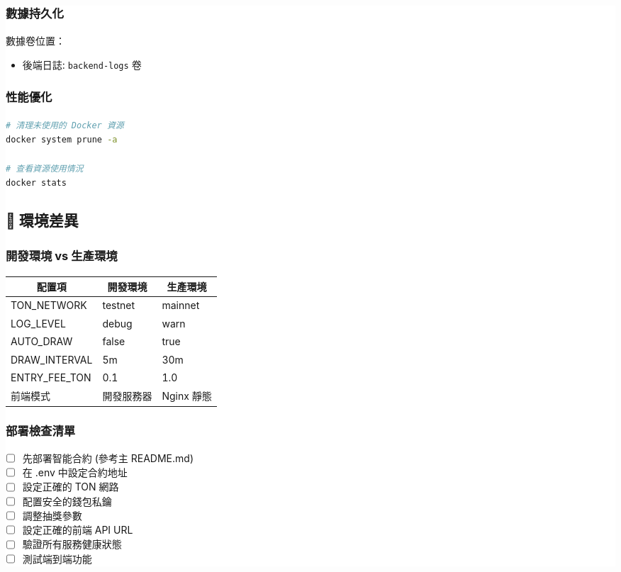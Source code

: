 ### 數據持久化

數據卷位置：

- 後端日誌: `backend-logs` 卷

### 性能優化

```bash
# 清理未使用的 Docker 資源
docker system prune -a

# 查看資源使用情況
docker stats
```

## 📝 環境差異

### 開發環境 vs 生產環境

| 配置項        | 開發環境   | 生產環境   |
| ------------- | ---------- | ---------- |
| TON_NETWORK   | testnet    | mainnet    |
| LOG_LEVEL     | debug      | warn       |
| AUTO_DRAW     | false      | true       |
| DRAW_INTERVAL | 5m         | 30m        |
| ENTRY_FEE_TON | 0.1        | 1.0        |
| 前端模式      | 開發服務器 | Nginx 靜態 |

### 部署檢查清單

- [ ] 先部署智能合約 (參考主 README.md)
- [ ] 在 .env 中設定合約地址
- [ ] 設定正確的 TON 網路
- [ ] 配置安全的錢包私鑰
- [ ] 調整抽獎參數
- [ ] 設定正確的前端 API URL
- [ ] 驗證所有服務健康狀態
- [ ] 測試端到端功能
